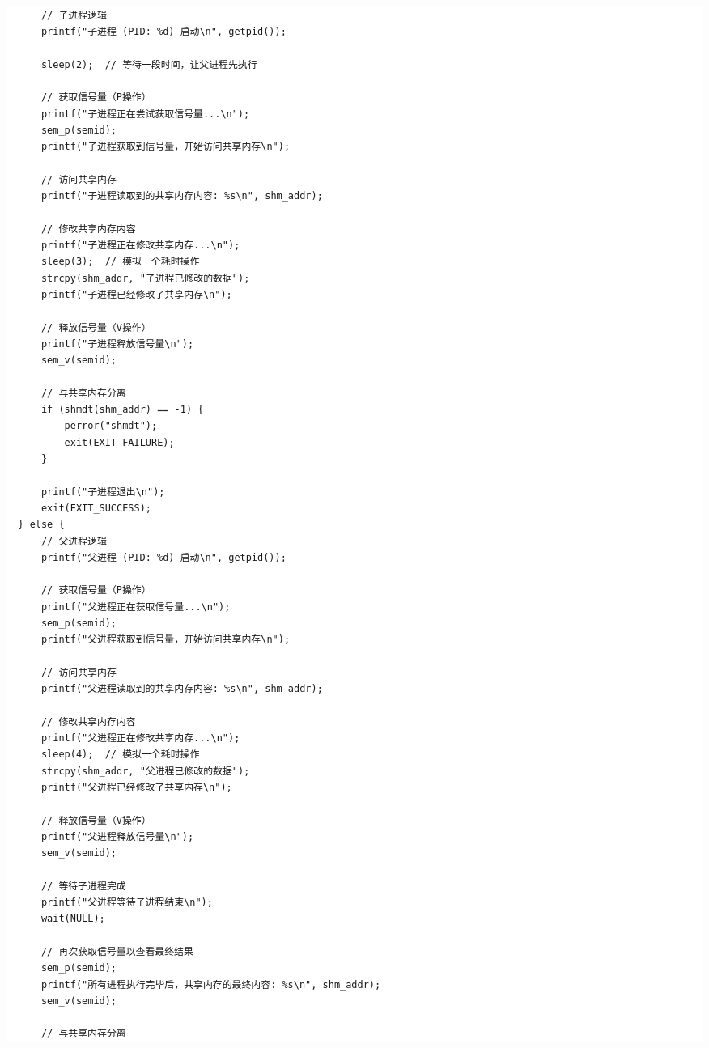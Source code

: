   ```
        // 子进程逻辑
        printf("子进程 (PID: %d) 启动\n", getpid());
        
        sleep(2);  // 等待一段时间，让父进程先执行
        
        // 获取信号量（P操作）
        printf("子进程正在尝试获取信号量...\n");
        sem_p(semid);
        printf("子进程获取到信号量，开始访问共享内存\n");
        
        // 访问共享内存
        printf("子进程读取到的共享内存内容: %s\n", shm_addr);
        
        // 修改共享内存内容
        printf("子进程正在修改共享内存...\n");
        sleep(3);  // 模拟一个耗时操作
        strcpy(shm_addr, "子进程已修改的数据");
        printf("子进程已经修改了共享内存\n");
        
        // 释放信号量（V操作）
        printf("子进程释放信号量\n");
        sem_v(semid);
        
        // 与共享内存分离
        if (shmdt(shm_addr) == -1) {
            perror("shmdt");
            exit(EXIT_FAILURE);
        }
        
        printf("子进程退出\n");
        exit(EXIT_SUCCESS);
    } else {
        // 父进程逻辑
        printf("父进程 (PID: %d) 启动\n", getpid());
        
        // 获取信号量（P操作）
        printf("父进程正在获取信号量...\n");
        sem_p(semid);
        printf("父进程获取到信号量，开始访问共享内存\n");
        
        // 访问共享内存
        printf("父进程读取到的共享内存内容: %s\n", shm_addr);
        
        // 修改共享内存内容
        printf("父进程正在修改共享内存...\n");
        sleep(4);  // 模拟一个耗时操作
        strcpy(shm_addr, "父进程已修改的数据");
        printf("父进程已经修改了共享内存\n");
        
        // 释放信号量（V操作）
        printf("父进程释放信号量\n");
        sem_v(semid);
        
        // 等待子进程完成
        printf("父进程等待子进程结束\n");
        wait(NULL);
        
        // 再次获取信号量以查看最终结果
        sem_p(semid);
        printf("所有进程执行完毕后，共享内存的最终内容: %s\n", shm_addr);
        sem_v(semid);
        
        // 与共享内存分离
  ```